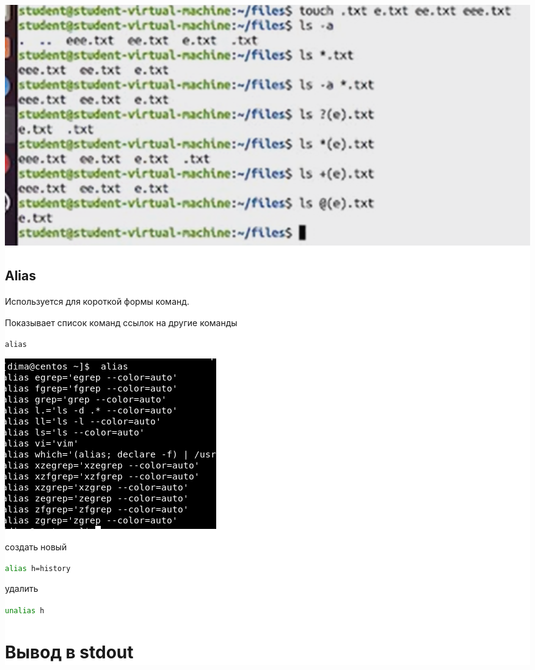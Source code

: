 ![](images/ext_globing_1.png)

## Alias

Используется для короткой формы команд.

Показывает список команд ссылок на другие команды
```bash
alias 
```
![](images/image327.png)

создать новый  
```bash
alias h=history
```

удалить 
```bash
unalias h
```
# Вывод в stdout 
